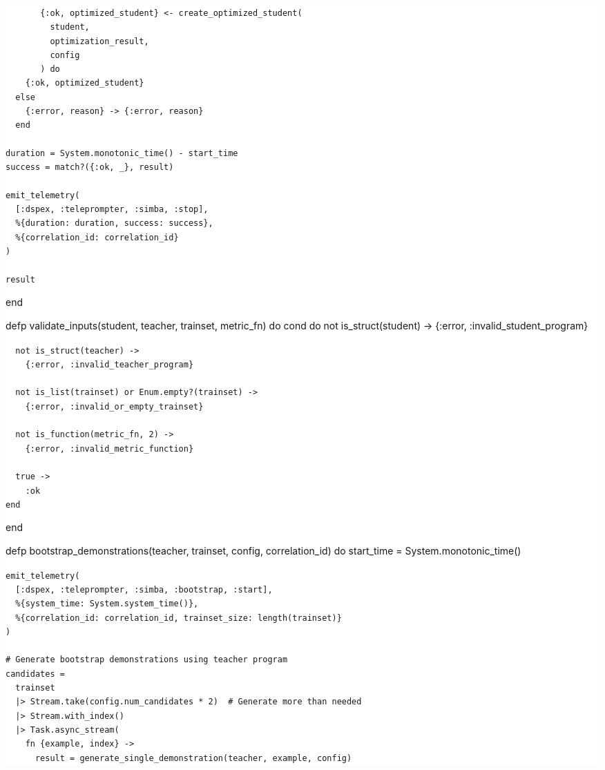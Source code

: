            {:ok, optimized_student} <- create_optimized_student(
             student,
             optimization_result,
             config
           ) do
        {:ok, optimized_student}
      else
        {:error, reason} -> {:error, reason}
      end

    duration = System.monotonic_time() - start_time
    success = match?({:ok, _}, result)

    emit_telemetry(
      [:dspex, :teleprompter, :simba, :stop],
      %{duration: duration, success: success},
      %{correlation_id: correlation_id}
    )

    result
  end

  defp validate_inputs(student, teacher, trainset, metric_fn) do
    cond do
      not is_struct(student) ->
        {:error, :invalid_student_program}

      not is_struct(teacher) ->
        {:error, :invalid_teacher_program}

      not is_list(trainset) or Enum.empty?(trainset) ->
        {:error, :invalid_or_empty_trainset}

      not is_function(metric_fn, 2) ->
        {:error, :invalid_metric_function}

      true ->
        :ok
    end
  end

  defp bootstrap_demonstrations(teacher, trainset, config, correlation_id) do
    start_time = System.monotonic_time()

    emit_telemetry(
      [:dspex, :teleprompter, :simba, :bootstrap, :start],
      %{system_time: System.system_time()},
      %{correlation_id: correlation_id, trainset_size: length(trainset)}
    )

    # Generate bootstrap demonstrations using teacher program
    candidates =
      trainset
      |> Stream.take(config.num_candidates * 2)  # Generate more than needed
      |> Stream.with_index()
      |> Task.async_stream(
        fn {example, index} ->
          result = generate_single_demonstration(teacher, example, config)
